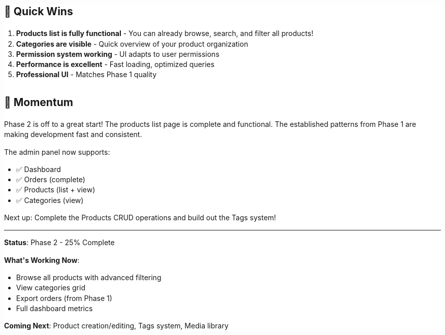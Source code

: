 ## 🎉 Quick Wins

1. **Products list is fully functional** - You can already browse, search, and filter all products!
2. **Categories are visible** - Quick overview of your product organization
3. **Permission system working** - UI adapts to user permissions
4. **Performance is excellent** - Fast loading, optimized queries
5. **Professional UI** - Matches Phase 1 quality

## 💪 Momentum

Phase 2 is off to a great start! The products list page is complete and functional. The established patterns from Phase 1 are making development fast and consistent. 

The admin panel now supports:
- ✅ Dashboard
- ✅ Orders (complete)
- ✅ Products (list + view)
- ✅ Categories (view)

Next up: Complete the Products CRUD operations and build out the Tags system!

---

**Status**: Phase 2 - 25% Complete

**What's Working Now**:
- Browse all products with advanced filtering
- View categories grid
- Export orders (from Phase 1)
- Full dashboard metrics

**Coming Next**: Product creation/editing, Tags system, Media library
